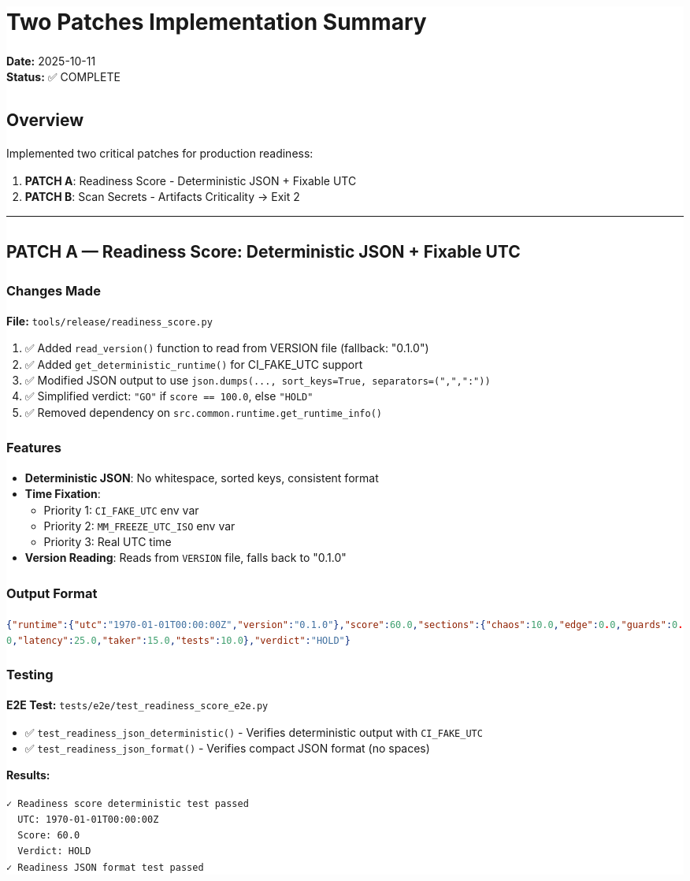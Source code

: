 # Two Patches Implementation Summary

**Date:** 2025-10-11  
**Status:** ✅ COMPLETE

## Overview

Implemented two critical patches for production readiness:

1. **PATCH A**: Readiness Score - Deterministic JSON + Fixable UTC
2. **PATCH B**: Scan Secrets - Artifacts Criticality → Exit 2

---

## PATCH A — Readiness Score: Deterministic JSON + Fixable UTC

### Changes Made

**File:** `tools/release/readiness_score.py`

1. ✅ Added `read_version()` function to read from VERSION file (fallback: "0.1.0")
2. ✅ Added `get_deterministic_runtime()` for CI_FAKE_UTC support
3. ✅ Modified JSON output to use `json.dumps(..., sort_keys=True, separators=(",",":"))`
4. ✅ Simplified verdict: `"GO"` if `score == 100.0`, else `"HOLD"`
5. ✅ Removed dependency on `src.common.runtime.get_runtime_info()`

### Features

- **Deterministic JSON**: No whitespace, sorted keys, consistent format
- **Time Fixation**: 
  - Priority 1: `CI_FAKE_UTC` env var
  - Priority 2: `MM_FREEZE_UTC_ISO` env var
  - Priority 3: Real UTC time
- **Version Reading**: Reads from `VERSION` file, falls back to "0.1.0"

### Output Format

```json
{"runtime":{"utc":"1970-01-01T00:00:00Z","version":"0.1.0"},"score":60.0,"sections":{"chaos":10.0,"edge":0.0,"guards":0.0,"latency":25.0,"taker":15.0,"tests":10.0},"verdict":"HOLD"}
```

### Testing

**E2E Test:** `tests/e2e/test_readiness_score_e2e.py`

- ✅ `test_readiness_json_deterministic()` - Verifies deterministic output with `CI_FAKE_UTC`
- ✅ `test_readiness_json_format()` - Verifies compact JSON format (no spaces)

**Results:**
```
✓ Readiness score deterministic test passed
  UTC: 1970-01-01T00:00:00Z
  Score: 60.0
  Verdict: HOLD
✓ Readiness JSON format test passed
```
